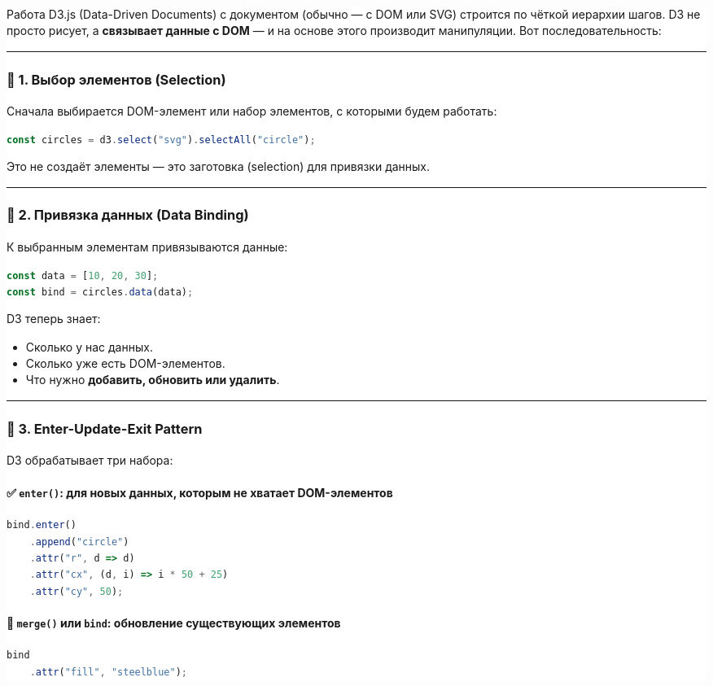 Работа D3.js (Data-Driven Documents) с документом (обычно — с DOM или SVG) строится по чёткой иерархии шагов. D3 не просто рисует, а **связывает данные с DOM** — и на основе этого производит манипуляции. Вот последовательность:

---

### 🔹 1. **Выбор элементов (Selection)**

Сначала выбирается DOM-элемент или набор элементов, с которыми будем работать:

```js
const circles = d3.select("svg").selectAll("circle");
```

Это не создаёт элементы — это заготовка (selection) для привязки данных.

---

### 🔹 2. **Привязка данных (Data Binding)**

К выбранным элементам привязываются данные:

```js
const data = [10, 20, 30];
const bind = circles.data(data);
```

D3 теперь знает:

* Сколько у нас данных.
* Сколько уже есть DOM-элементов.
* Что нужно **добавить, обновить или удалить**.

---

### 🔹 3. **Enter-Update-Exit Pattern**

D3 обрабатывает три набора:

#### ✅ `enter()`: для новых данных, которым не хватает DOM-элементов

```js
bind.enter()
    .append("circle")
    .attr("r", d => d)
    .attr("cx", (d, i) => i * 50 + 25)
    .attr("cy", 50);
```

#### 🔁 `merge()` или `bind`: обновление существующих элементов

```js
bind
    .attr("fill", "steelblue");
```
